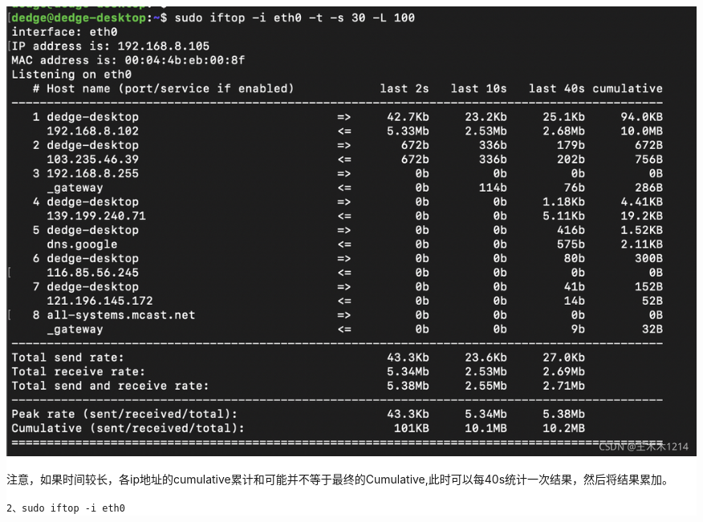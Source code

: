 ![](images/WEBRESOURCE92b5e3705b5789d64cf964759fce4526截图.png)

注意，如果时间较长，各ip地址的cumulative累计和可能并不等于最终的Cumulative,此时可以每40s统计一次结果，然后将结果累加。

```
2、sudo iftop -i eth0
```
